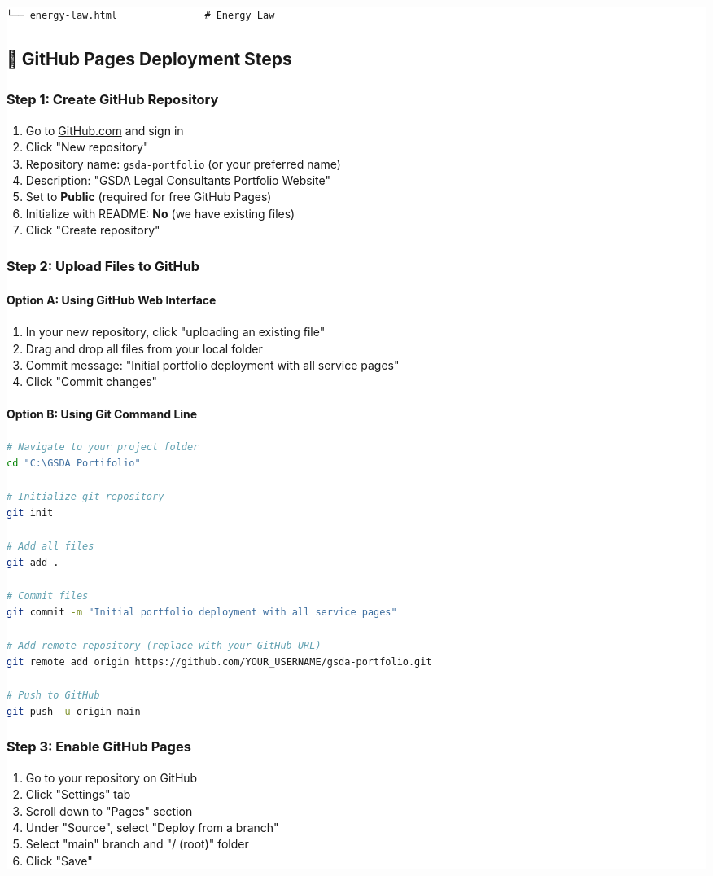 ```
└── energy-law.html               # Energy Law
```

## 🚀 GitHub Pages Deployment Steps

### Step 1: Create GitHub Repository
1. Go to [GitHub.com](https://github.com) and sign in
2. Click "New repository"
3. Repository name: `gsda-portfolio` (or your preferred name)
4. Description: "GSDA Legal Consultants Portfolio Website"
5. Set to **Public** (required for free GitHub Pages)
6. Initialize with README: **No** (we have existing files)
7. Click "Create repository"

### Step 2: Upload Files to GitHub
#### Option A: Using GitHub Web Interface
1. In your new repository, click "uploading an existing file"
2. Drag and drop all files from your local folder
3. Commit message: "Initial portfolio deployment with all service pages"
4. Click "Commit changes"

#### Option B: Using Git Command Line
```bash
# Navigate to your project folder
cd "C:\GSDA Portifolio"

# Initialize git repository
git init

# Add all files
git add .

# Commit files
git commit -m "Initial portfolio deployment with all service pages"

# Add remote repository (replace with your GitHub URL)
git remote add origin https://github.com/YOUR_USERNAME/gsda-portfolio.git

# Push to GitHub
git push -u origin main
```

### Step 3: Enable GitHub Pages
1. Go to your repository on GitHub
2. Click "Settings" tab
3. Scroll down to "Pages" section
4. Under "Source", select "Deploy from a branch"
5. Select "main" branch and "/ (root)" folder
6. Click "Save"
